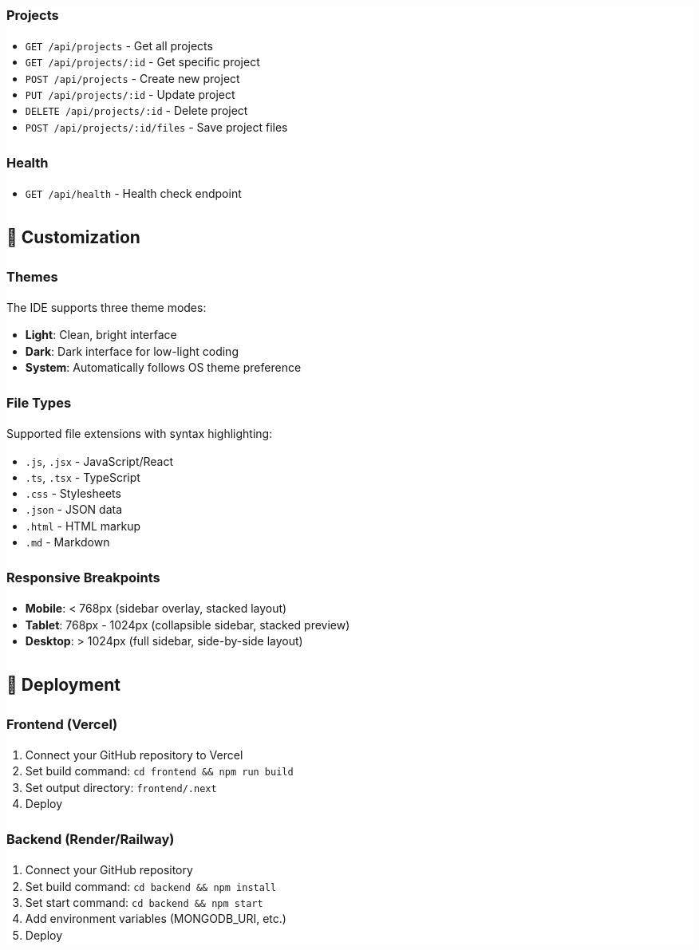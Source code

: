 ### Projects
- `GET /api/projects` - Get all projects
- `GET /api/projects/:id` - Get specific project
- `POST /api/projects` - Create new project
- `PUT /api/projects/:id` - Update project
- `DELETE /api/projects/:id` - Delete project
- `POST /api/projects/:id/files` - Save project files

### Health
- `GET /api/health` - Health check endpoint

## 🎨 Customization

### Themes
The IDE supports three theme modes:
- **Light**: Clean, bright interface
- **Dark**: Dark interface for low-light coding
- **System**: Automatically follows OS theme preference

### File Types
Supported file extensions with syntax highlighting:
- `.js`, `.jsx` - JavaScript/React
- `.ts`, `.tsx` - TypeScript
- `.css` - Stylesheets
- `.json` - JSON data
- `.html` - HTML markup
- `.md` - Markdown

### Responsive Breakpoints
- **Mobile**: < 768px (sidebar overlay, stacked layout)
- **Tablet**: 768px - 1024px (collapsible sidebar, stacked preview)
- **Desktop**: > 1024px (full sidebar, side-by-side layout)

## 🚀 Deployment

### Frontend (Vercel)
1. Connect your GitHub repository to Vercel
2. Set build command: `cd frontend && npm run build`
3. Set output directory: `frontend/.next`
4. Deploy

### Backend (Render/Railway)
1. Connect your GitHub repository
2. Set build command: `cd backend && npm install`
3. Set start command: `cd backend && npm start`
4. Add environment variables (MONGODB_URI, etc.)
5. Deploy
